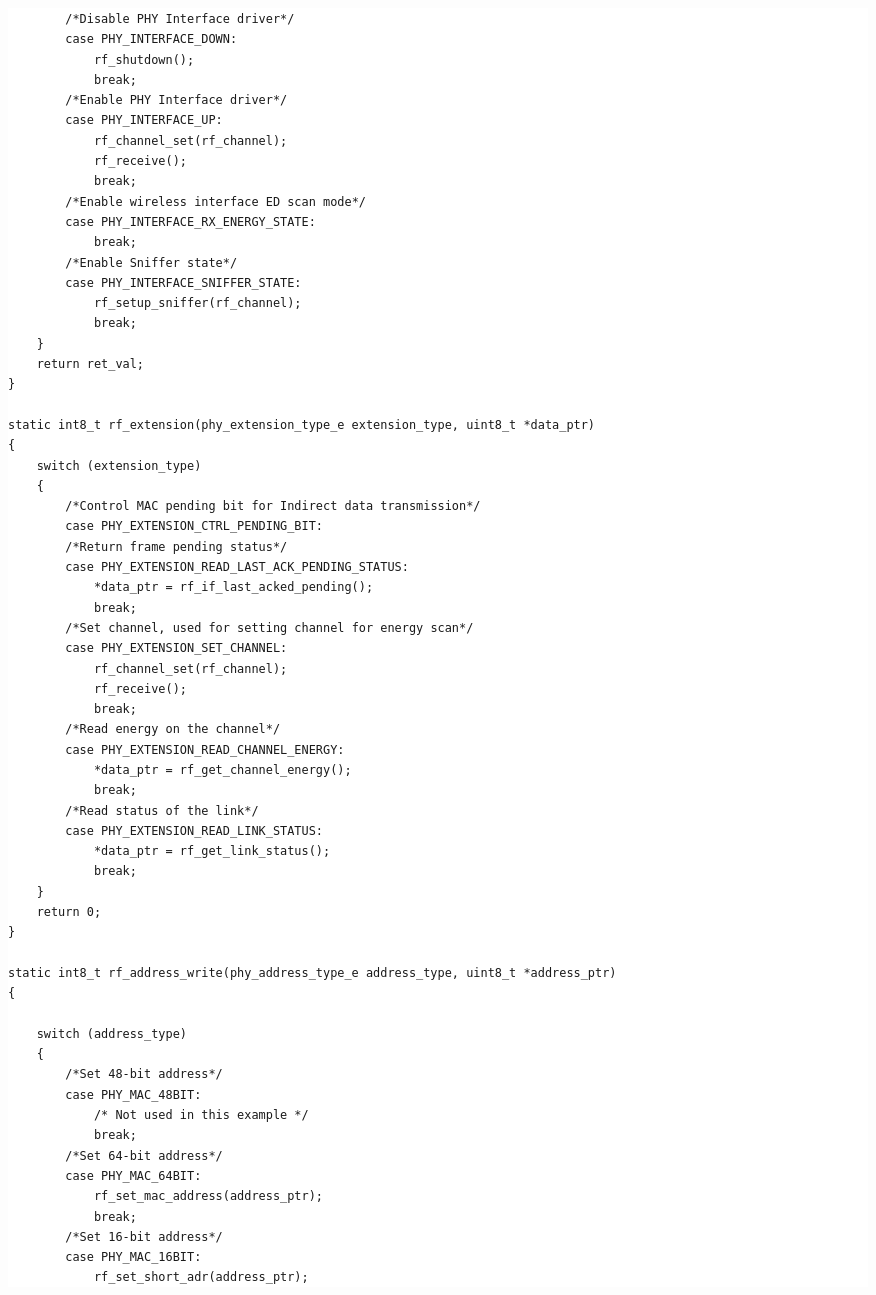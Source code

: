 ```
        /*Disable PHY Interface driver*/
        case PHY_INTERFACE_DOWN:
            rf_shutdown();
            break;
        /*Enable PHY Interface driver*/
        case PHY_INTERFACE_UP:
            rf_channel_set(rf_channel);
            rf_receive();
            break;
        /*Enable wireless interface ED scan mode*/
        case PHY_INTERFACE_RX_ENERGY_STATE:
            break;
        /*Enable Sniffer state*/
        case PHY_INTERFACE_SNIFFER_STATE:
            rf_setup_sniffer(rf_channel);
            break;
    }
    return ret_val;
}

static int8_t rf_extension(phy_extension_type_e extension_type, uint8_t *data_ptr)
{
    switch (extension_type)
    {
        /*Control MAC pending bit for Indirect data transmission*/
        case PHY_EXTENSION_CTRL_PENDING_BIT:
        /*Return frame pending status*/
        case PHY_EXTENSION_READ_LAST_ACK_PENDING_STATUS:
            *data_ptr = rf_if_last_acked_pending();
            break;
        /*Set channel, used for setting channel for energy scan*/
        case PHY_EXTENSION_SET_CHANNEL:
            rf_channel_set(rf_channel);
            rf_receive();
            break;
        /*Read energy on the channel*/
        case PHY_EXTENSION_READ_CHANNEL_ENERGY:
            *data_ptr = rf_get_channel_energy();
            break;
        /*Read status of the link*/
        case PHY_EXTENSION_READ_LINK_STATUS:
            *data_ptr = rf_get_link_status();
            break;
    }
    return 0;
}

static int8_t rf_address_write(phy_address_type_e address_type, uint8_t *address_ptr)
{

    switch (address_type)
    {
        /*Set 48-bit address*/
        case PHY_MAC_48BIT:
            /* Not used in this example */
            break;
        /*Set 64-bit address*/
        case PHY_MAC_64BIT:
            rf_set_mac_address(address_ptr);
            break;
        /*Set 16-bit address*/
        case PHY_MAC_16BIT:
            rf_set_short_adr(address_ptr);
```